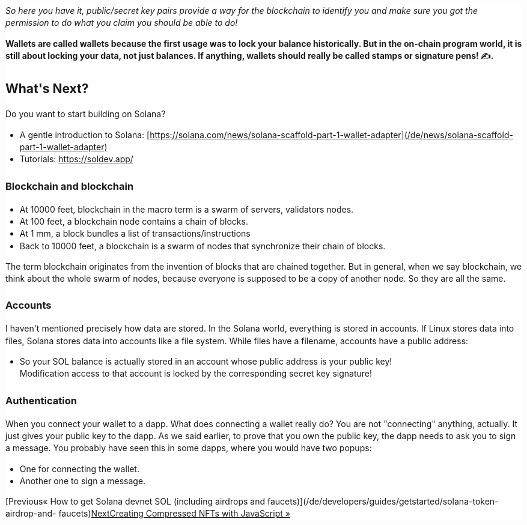 _So here you have it, public/secret key pairs provide a way for the blockchain
to identify you and make sure you got the permission to do what you claim you
should be able to do!_

**Wallets are called wallets because the first usage was to lock your balance
historically. But in the on-chain program world, it is still about locking
your data, not just balances. If anything, wallets should really be called
stamps or signature pens! ✍️.**

## What's Next? #

Do you want to start building on Solana?

  * A gentle introduction to Solana: [https://solana.com/news/solana-scaffold-part-1-wallet-adapter](/de/news/solana-scaffold-part-1-wallet-adapter)
  * Tutorials: <https://soldev.app/>

### Blockchain and blockchain #

  * At 10000 feet, blockchain in the macro term is a swarm of servers, validators nodes.
  * At 100 feet, a blockchain node contains a chain of blocks.
  * At 1 mm, a block bundles a list of transactions/instructions
  * Back to 10000 feet, a blockchain is a swarm of nodes that synchronize their chain of blocks.

The term blockchain originates from the invention of blocks that are chained
together. But in general, when we say blockchain, we think about the whole
swarm of nodes, because everyone is supposed to be a copy of another node. So
they are all the same.

### Accounts #

I haven't mentioned precisely how data are stored. In the Solana world,
everything is stored in accounts. If Linux stores data into files, Solana
stores data into accounts like a file system. While files have a filename,
accounts have a public address:

  * So your SOL balance is actually stored in an account whose public address is your public key!  
Modification access to that account is locked by the corresponding secret key
signature!

### Authentication #

When you connect your wallet to a dapp. What does connecting a wallet really
do? You are not "connecting" anything, actually. It just gives your public key
to the dapp. As we said earlier, to prove that you own the public key, the
dapp needs to ask you to sign a message. You probably have seen this in some
dapps, where you would have two popups:

  * One for connecting the wallet.
  * Another one to sign a message.

[Previous« How to get Solana devnet SOL (including airdrops and
faucets)](/de/developers/guides/getstarted/solana-token-airdrop-and-
faucets)[NextCreating Compressed NFTs with JavaScript
»](/de/developers/guides/javascript/compressed-nfts)
